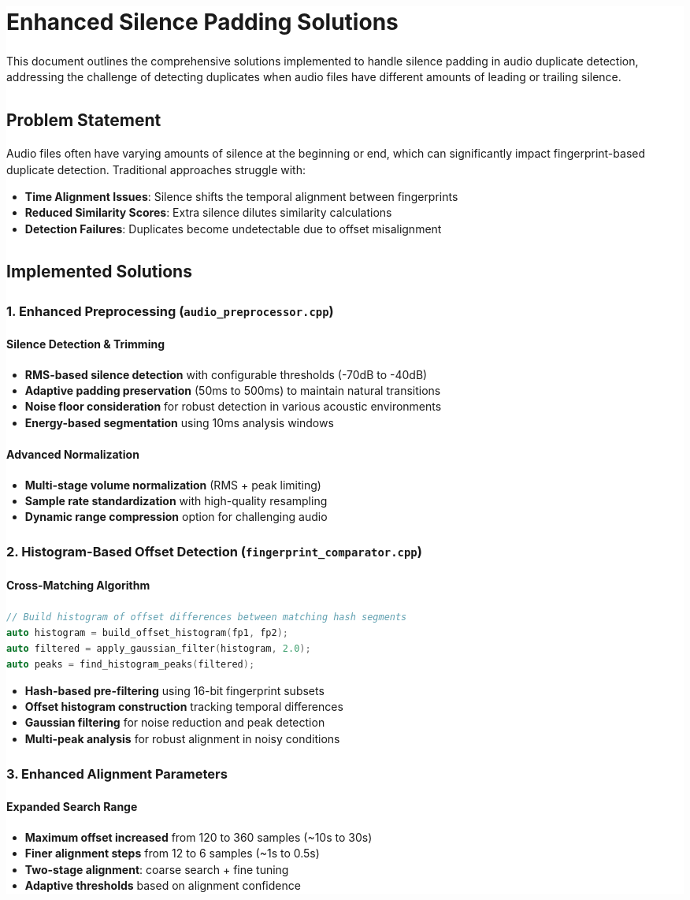 # Enhanced Silence Padding Solutions

This document outlines the comprehensive solutions implemented to handle silence padding in audio duplicate detection, addressing the challenge of detecting duplicates when audio files have different amounts of leading or trailing silence.

## Problem Statement

Audio files often have varying amounts of silence at the beginning or end, which can significantly impact fingerprint-based duplicate detection. Traditional approaches struggle with:

- **Time Alignment Issues**: Silence shifts the temporal alignment between fingerprints
- **Reduced Similarity Scores**: Extra silence dilutes similarity calculations
- **Detection Failures**: Duplicates become undetectable due to offset misalignment

## Implemented Solutions

### 1. Enhanced Preprocessing (`audio_preprocessor.cpp`)

#### Silence Detection & Trimming
- **RMS-based silence detection** with configurable thresholds (-70dB to -40dB)
- **Adaptive padding preservation** (50ms to 500ms) to maintain natural transitions
- **Noise floor consideration** for robust detection in various acoustic environments
- **Energy-based segmentation** using 10ms analysis windows

#### Advanced Normalization
- **Multi-stage volume normalization** (RMS + peak limiting)
- **Sample rate standardization** with high-quality resampling
- **Dynamic range compression** option for challenging audio

### 2. Histogram-Based Offset Detection (`fingerprint_comparator.cpp`)

#### Cross-Matching Algorithm
```cpp
// Build histogram of offset differences between matching hash segments
auto histogram = build_offset_histogram(fp1, fp2);
auto filtered = apply_gaussian_filter(histogram, 2.0);
auto peaks = find_histogram_peaks(filtered);
```

- **Hash-based pre-filtering** using 16-bit fingerprint subsets
- **Offset histogram construction** tracking temporal differences
- **Gaussian filtering** for noise reduction and peak detection
- **Multi-peak analysis** for robust alignment in noisy conditions

### 3. Enhanced Alignment Parameters

#### Expanded Search Range
- **Maximum offset increased** from 120 to 360 samples (~10s to 30s)
- **Finer alignment steps** from 12 to 6 samples (~1s to 0.5s)
- **Two-stage alignment**: coarse search + fine tuning
- **Adaptive thresholds** based on alignment confidence
